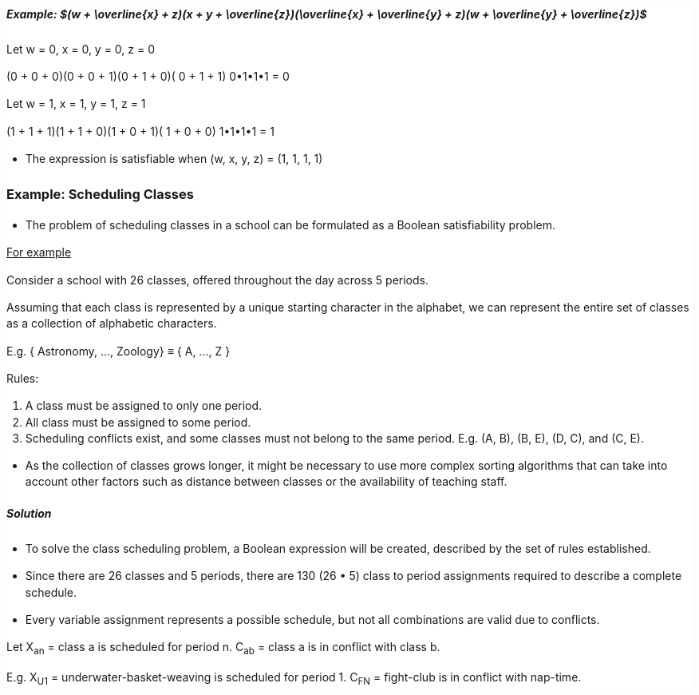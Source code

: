 ##### Example: $(w + \overline{x} + z)(x + y + \overline{z})(\overline{x} + \overline{y} + z)(w + \overline{y} + \overline{z})$

Let w = 0, x = 0, y = 0, z = 0

(0 + 0 + 0)(0 + 0 + 1)(0 + 1 + 0)( 0 + 1 + 1)
0•1•1•1 = 0

Let w = 1, x = 1, y = 1, z = 1

(1 + 1 + 1)(1 + 1 + 0)(1 + 0 + 1)( 1 + 0 + 0)
1•1•1•1 = 1

- The expression is satisfiable when (w, x, y, z) = (1, 1, 1, 1)


### Example: Scheduling Classes

- The problem of scheduling classes in a school can be formulated as a Boolean satisfiability problem.

<u>For example</u>
  
Consider a school with 26 classes, offered throughout the day across 5 periods.
  
Assuming that each class is represented by a unique starting character in the alphabet, we can represent the entire set of classes as a collection of alphabetic characters.

E.g.
{ Astronomy, ..., Zoology} ≡ { A, ..., Z }

Rules:
1. A class must be assigned to only one period.
2. All class must be assigned to some period.
3. Scheduling conflicts exist, and some classes must not belong to the same period. 
		E.g. (A, B), (B, E), (D, C), and (C, E).

- As the collection of classes grows longer, it might be necessary to use more complex sorting algorithms that can take into account other factors such as distance between classes or the availability of teaching staff.

##### Solution

- To solve the class scheduling problem, a Boolean expression will be created, described by the set of rules established.

- Since there are 26 classes and 5 periods, there are 130 (26 • 5) class to period assignments required to describe a complete schedule.

- Every variable assignment represents a possible schedule, but not all combinations are valid due to conflicts.

Let 
X<sub>an</sub> = class a is scheduled for period n.
C<sub>ab</sub> = class a is in conflict with class b. 

E.g. 
X<sub>U1</sub> = underwater-basket-weaving is scheduled for period 1.
C<sub>FN</sub> = fight-club is in conflict with nap-time.
